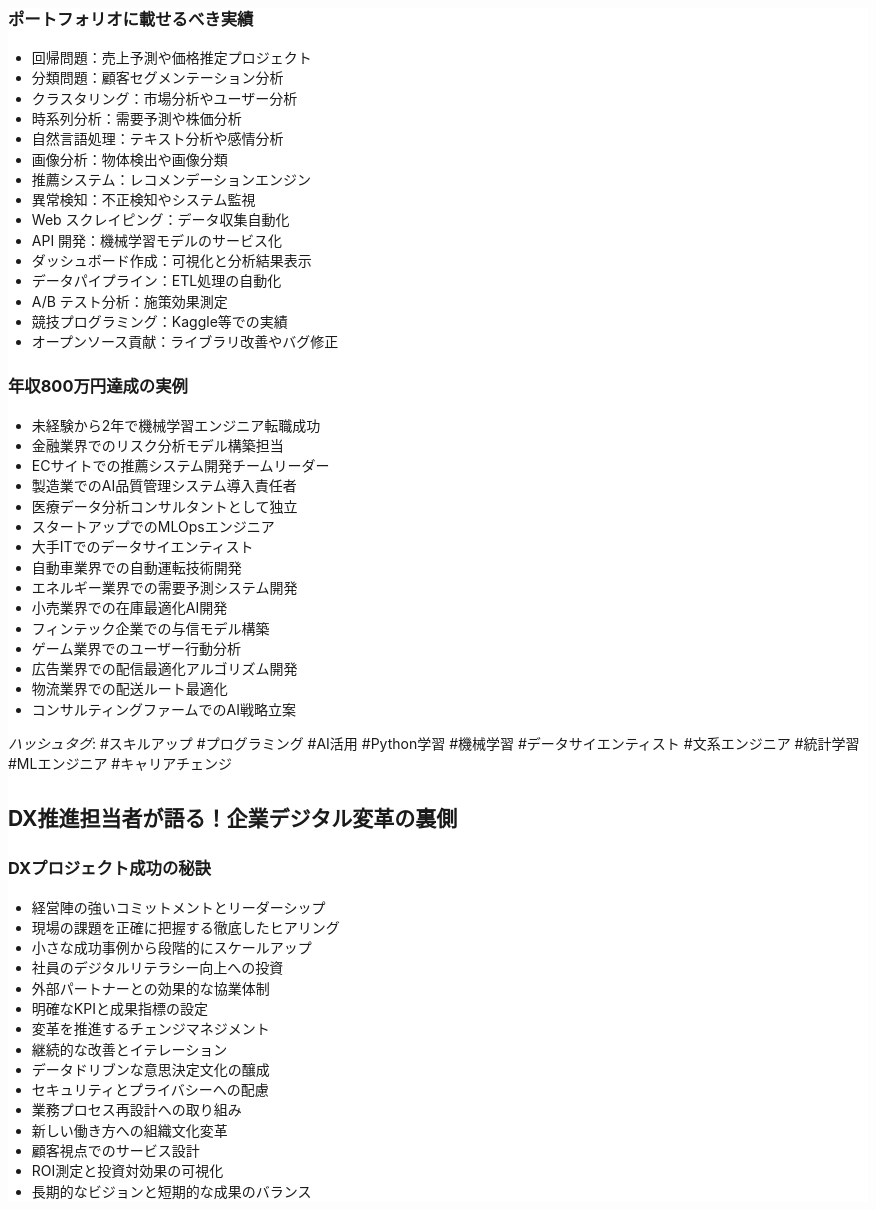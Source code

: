 ### ポートフォリオに載せるべき実績
- 回帰問題：売上予測や価格推定プロジェクト
- 分類問題：顧客セグメンテーション分析
- クラスタリング：市場分析やユーザー分析
- 時系列分析：需要予測や株価分析
- 自然言語処理：テキスト分析や感情分析
- 画像分析：物体検出や画像分類
- 推薦システム：レコメンデーションエンジン
- 異常検知：不正検知やシステム監視
- Web スクレイピング：データ収集自動化
- API 開発：機械学習モデルのサービス化
- ダッシュボード作成：可視化と分析結果表示
- データパイプライン：ETL処理の自動化
- A/B テスト分析：施策効果測定
- 競技プログラミング：Kaggle等での実績
- オープンソース貢献：ライブラリ改善やバグ修正

### 年収800万円達成の実例
- 未経験から2年で機械学習エンジニア転職成功
- 金融業界でのリスク分析モデル構築担当
- ECサイトでの推薦システム開発チームリーダー
- 製造業でのAI品質管理システム導入責任者
- 医療データ分析コンサルタントとして独立
- スタートアップでのMLOpsエンジニア
- 大手ITでのデータサイエンティスト
- 自動車業界での自動運転技術開発
- エネルギー業界での需要予測システム開発
- 小売業界での在庫最適化AI開発
- フィンテック企業での与信モデル構築
- ゲーム業界でのユーザー行動分析
- 広告業界での配信最適化アルゴリズム開発
- 物流業界での配送ルート最適化
- コンサルティングファームでのAI戦略立案

*ハッシュタグ*: #スキルアップ #プログラミング #AI活用 #Python学習 #機械学習 #データサイエンティスト #文系エンジニア #統計学習 #MLエンジニア #キャリアチェンジ

## DX推進担当者が語る！企業デジタル変革の裏側

### DXプロジェクト成功の秘訣
- 経営陣の強いコミットメントとリーダーシップ
- 現場の課題を正確に把握する徹底したヒアリング
- 小さな成功事例から段階的にスケールアップ
- 社員のデジタルリテラシー向上への投資
- 外部パートナーとの効果的な協業体制
- 明確なKPIと成果指標の設定
- 変革を推進するチェンジマネジメント
- 継続的な改善とイテレーション
- データドリブンな意思決定文化の醸成
- セキュリティとプライバシーへの配慮
- 業務プロセス再設計への取り組み
- 新しい働き方への組織文化変革
- 顧客視点でのサービス設計
- ROI測定と投資対効果の可視化
- 長期的なビジョンと短期的な成果のバランス
